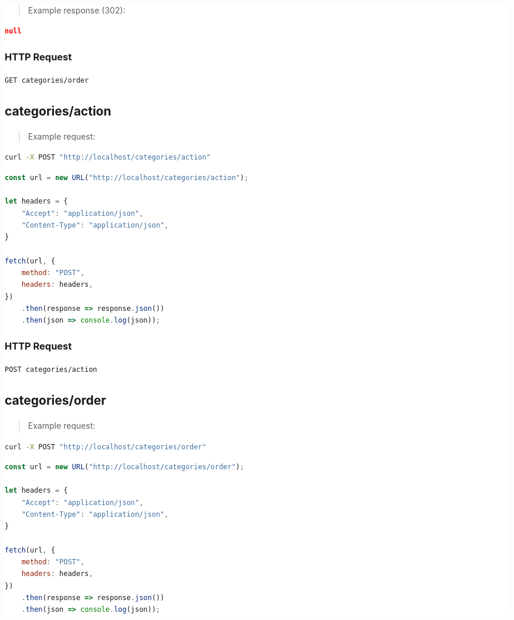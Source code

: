 
> Example response (302):

```json
null
```

### HTTP Request
`GET categories/order`





## categories/action
> Example request:

```bash
curl -X POST "http://localhost/categories/action" 
```

```javascript
const url = new URL("http://localhost/categories/action");

let headers = {
    "Accept": "application/json",
    "Content-Type": "application/json",
}

fetch(url, {
    method: "POST",
    headers: headers,
})
    .then(response => response.json())
    .then(json => console.log(json));
```



### HTTP Request
`POST categories/action`





## categories/order
> Example request:

```bash
curl -X POST "http://localhost/categories/order" 
```

```javascript
const url = new URL("http://localhost/categories/order");

let headers = {
    "Accept": "application/json",
    "Content-Type": "application/json",
}

fetch(url, {
    method: "POST",
    headers: headers,
})
    .then(response => response.json())
    .then(json => console.log(json));
```
